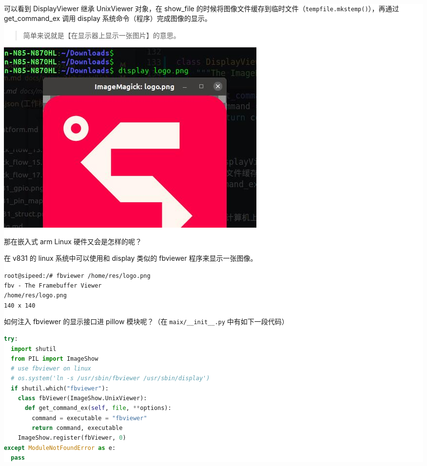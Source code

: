 可以看到 DisplayViewer 继承 UnixViewer 对象，在 show_file 的时候将图像文件缓存到临时文件（`tempfile.mkstemp()`），再通过 get_command_ex 调用 display 系统命令（程序）完成图像的显示。

> 简单来说就是【在显示器上显示一张图片】的意思。

![](./asserts/display_cmd.jpg)

那在嵌入式 arm Linux 硬件又会是怎样的呢？

在 v831 的 linux 系统中可以使用和 display 类似的 fbviewer 程序来显示一张图像。

```
root@sipeed:/# fbviewer /home/res/logo.png 
fbv - The Framebuffer Viewer
/home/res/logo.png
140 x 140
```

如何注入 fbviewer 的显示接口进 pillow 模块呢？（在 `maix/__init__.py` 中有如下一段代码）

```python
try:
  import shutil
  from PIL import ImageShow
  # use fbviewer on linux
  # os.system('ln -s /usr/sbin/fbviewer /usr/sbin/display')
  if shutil.which("fbviewer"):
    class fbViewer(ImageShow.UnixViewer):
      def get_command_ex(self, file, **options):
        command = executable = "fbviewer"
        return command, executable
    ImageShow.register(fbViewer, 0)
except ModuleNotFoundError as e:
  pass

```
